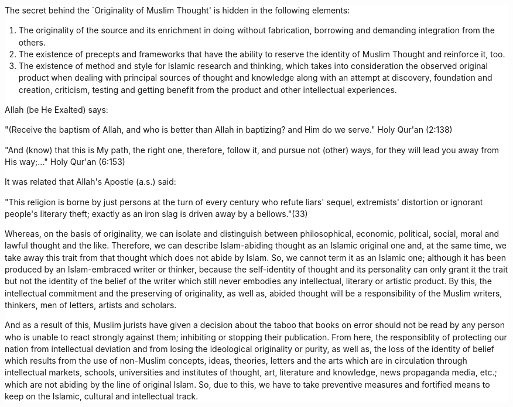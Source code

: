 The secret behind the \`Originality of Muslim Thought' is hidden in the
following elements:

1. The originality of the source and its enrichment in doing without
fabrication, borrowing and demanding integration from the others.
2. The existence of precepts and frameworks that have the ability to
reserve the identity of Muslim Thought and reinforce it, too.
3. The existence of method and style for Islamic research and thinking,
which takes into consideration the observed original product when
dealing with principal sources of thought and knowledge along with an
attempt at discovery, foundation and creation, criticism, testing and
getting benefit from the product and other intellectual experiences.

Allah (be He Exalted) says:

"(Receive the baptism of Allah, and who is better than Allah in
baptizing? and Him do we serve." Holy Qur'an (2:138)

"And (know) that this is My path, the right one, therefore, follow it,
and pursue not (other) ways, for they will lead you away from His
way;..." Holy Qur'an (6:153)

It was related that Allah's Apostle (a.s.) said:

"This religion is borne by just persons at the turn of every century
who refute liars' sequel, extremists' distortion or ignorant people's
literary theft; exactly as an iron slag is driven away by a
bellows."(33)

Whereas, on the basis of originality, we can isolate and distinguish
between philosophical, economic, political, social, moral and lawful
thought and the like. Therefore, we can describe Islam-abiding thought
as an Islamic original one and, at the same time, we take away this
trait from that thought which does not abide by Islam. So, we cannot
term it as an Islamic one; although it has been produced by an
Islam-embraced writer or thinker, because the self-identity of thought
and its personality can only grant it the trait but not the identity of
the belief of the writer which still never embodies any intellectual,
literary or artistic product. By this, the intellectual commitment and
the preserving of originality, as well as, abided thought will be a
responsibility of the Muslim writers, thinkers, men of letters, artists
and scholars.

And as a result of this, Muslim jurists have given a decision about the
taboo that books on error should not be read by any person who is unable
to react strongly against them; inhibiting or stopping their
publication. From here, the responsiblity of protecting our nation from
intellectual deviation and from losing the ideological originality or
purity, as well as, the loss of the identity of belief which results
from the use of non-Muslim concepts, ideas, theories, letters and the
arts which are in circulation through intellectual markets, schools,
universities and institutes of thought, art, literature and knowledge,
news propaganda media, etc.; which are not abiding by the line of
original Islam. So, due to this, we have to take preventive measures and
fortified means to keep on the Islamic, cultural and intellectual
track.
